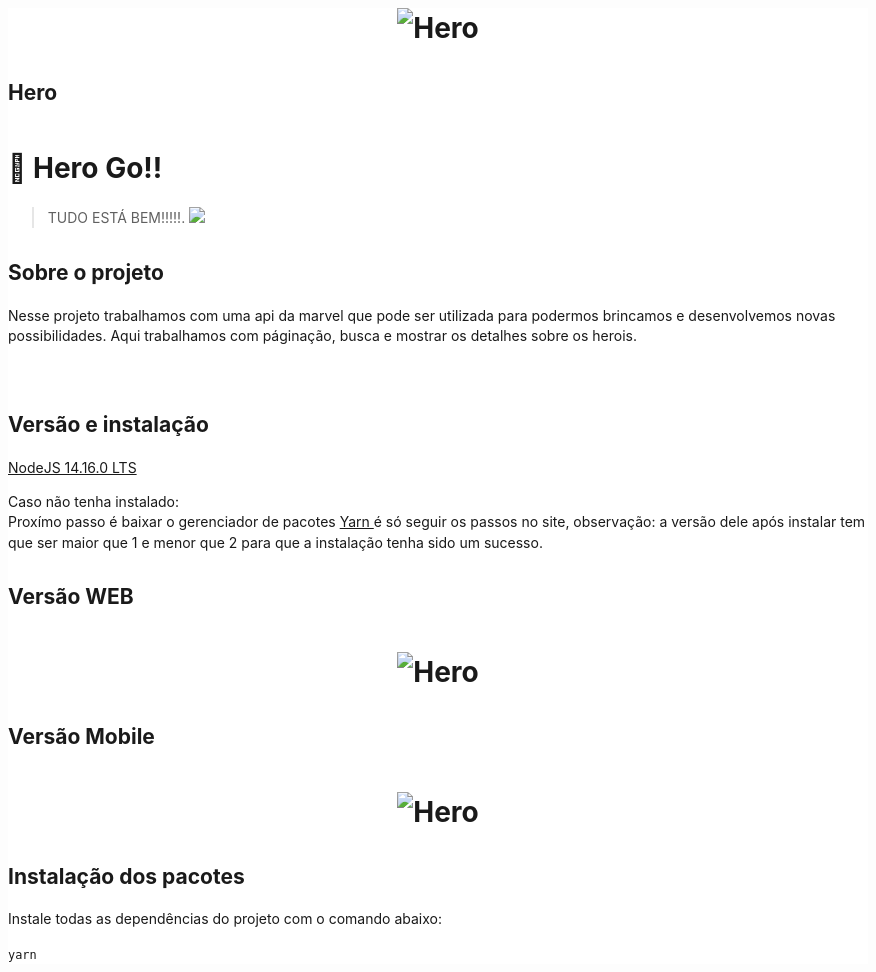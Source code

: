 <h1 align="center">
    <img alt="Hero" src="https://user-images.githubusercontent.com/20192309/113494092-b1efa580-94bb-11eb-8ed9-3729b00f4afb.png" width="100%" />
</h1>

## Hero

# :rocket: Hero Go!!

> TUDO ESTÁ BEM!!!!!.  <img src="https://user-images.githubusercontent.com/20192309/80777643-4202cd80-8b3c-11ea-8f32-5348bda4486b.jpg" width="10%" />

## Sobre o projeto

 Nesse projeto trabalhamos com uma api da marvel que pode ser utilizada para podermos brincamos e desenvolvemos novas possibilidades.
 Aqui trabalhamos com páginação, busca e mostrar os detalhes sobre os herois.

<br/>


## Versão e instalação

<a href="https://nodejs.org/pt/"> NodeJS 14.16.0 LTS</a> <br/>

Caso não tenha instalado:
<br />
Proxímo passo é baixar o gerenciador de pacotes <a href="https://classic.yarnpkg.com/en/docs/install#debian-stable">Yarn </a> é só seguir os passos no site, observação: a versão dele após instalar tem que ser maior que 1 e menor que 2 para que a instalação tenha sido um sucesso.
<br />

## Versão WEB

<h1 align="center">
    <img alt="Hero" src="https://user-images.githubusercontent.com/20192309/113494381-0ac03d80-94be-11eb-9849-49f36a5e1c68.gif" width="100%" />
</h1>

## Versão Mobile

<h1 align="center">
    <img alt="Hero" src="https://user-images.githubusercontent.com/20192309/113494330-b6b55900-94bd-11eb-959f-32665855a074.gif" width="50%" />
</h1>


## Instalação dos pacotes

Instale todas as dependências do projeto com o comando abaixo:

````sh
yarn
````
